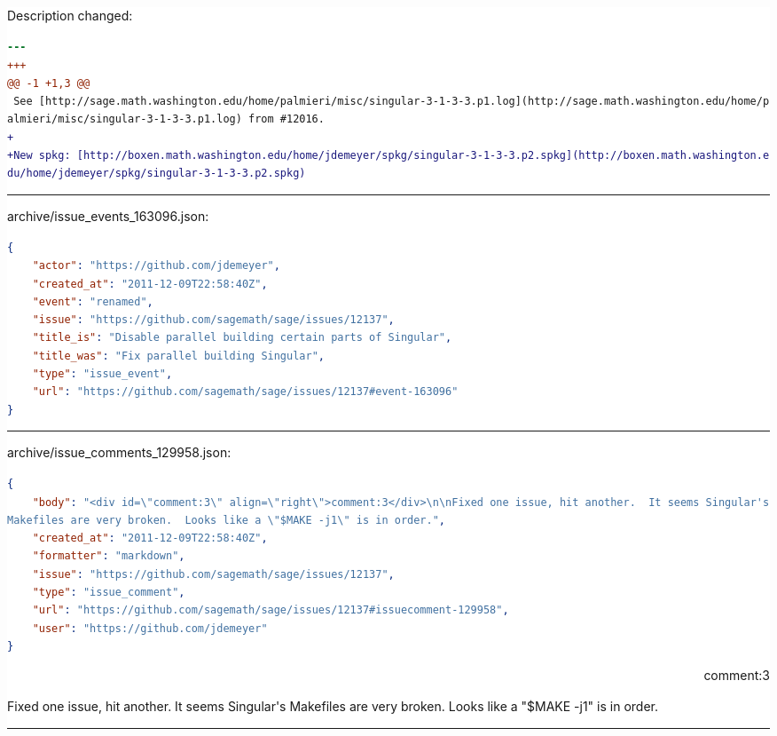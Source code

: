 Description changed:
``````diff
--- 
+++ 
@@ -1 +1,3 @@
 See [http://sage.math.washington.edu/home/palmieri/misc/singular-3-1-3-3.p1.log](http://sage.math.washington.edu/home/palmieri/misc/singular-3-1-3-3.p1.log) from #12016.
+
+New spkg: [http://boxen.math.washington.edu/home/jdemeyer/spkg/singular-3-1-3-3.p2.spkg](http://boxen.math.washington.edu/home/jdemeyer/spkg/singular-3-1-3-3.p2.spkg)
``````




---

archive/issue_events_163096.json:
```json
{
    "actor": "https://github.com/jdemeyer",
    "created_at": "2011-12-09T22:58:40Z",
    "event": "renamed",
    "issue": "https://github.com/sagemath/sage/issues/12137",
    "title_is": "Disable parallel building certain parts of Singular",
    "title_was": "Fix parallel building Singular",
    "type": "issue_event",
    "url": "https://github.com/sagemath/sage/issues/12137#event-163096"
}
```



---

archive/issue_comments_129958.json:
```json
{
    "body": "<div id=\"comment:3\" align=\"right\">comment:3</div>\n\nFixed one issue, hit another.  It seems Singular's Makefiles are very broken.  Looks like a \"$MAKE -j1\" is in order.",
    "created_at": "2011-12-09T22:58:40Z",
    "formatter": "markdown",
    "issue": "https://github.com/sagemath/sage/issues/12137",
    "type": "issue_comment",
    "url": "https://github.com/sagemath/sage/issues/12137#issuecomment-129958",
    "user": "https://github.com/jdemeyer"
}
```

<div id="comment:3" align="right">comment:3</div>

Fixed one issue, hit another.  It seems Singular's Makefiles are very broken.  Looks like a "$MAKE -j1" is in order.



---
